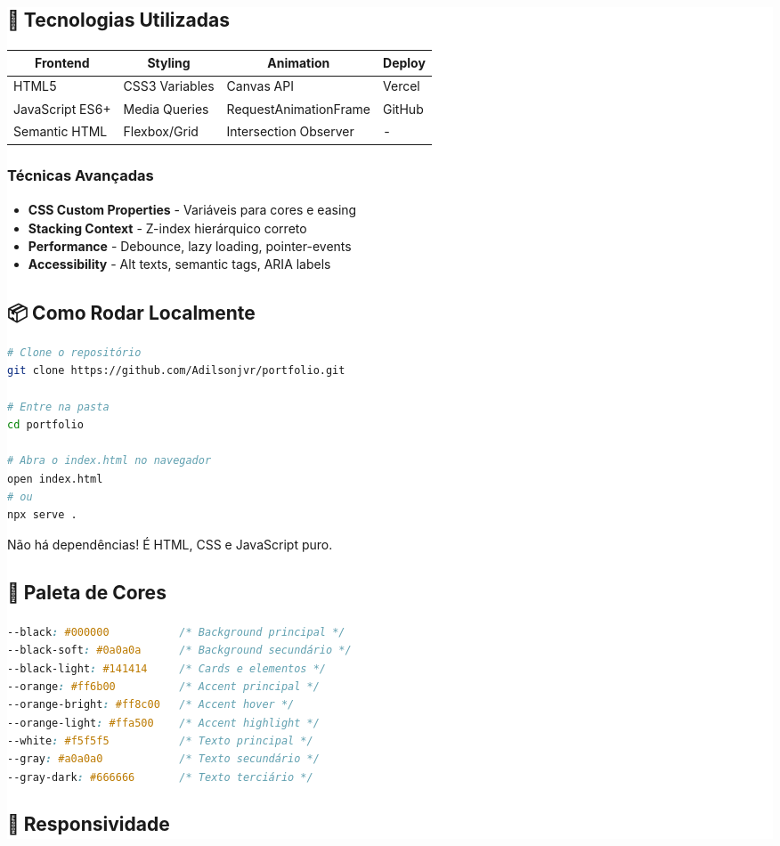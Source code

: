 ## 🚀 Tecnologias Utilizadas

<div align="center">

| Frontend | Styling | Animation | Deploy |
|----------|---------|-----------|--------|
| HTML5 | CSS3 Variables | Canvas API | Vercel |
| JavaScript ES6+ | Media Queries | RequestAnimationFrame | GitHub |
| Semantic HTML | Flexbox/Grid | Intersection Observer | - |

</div>

### Técnicas Avançadas
- **CSS Custom Properties** - Variáveis para cores e easing
- **Stacking Context** - Z-index hierárquico correto
- **Performance** - Debounce, lazy loading, pointer-events
- **Accessibility** - Alt texts, semantic tags, ARIA labels

## 📦 Como Rodar Localmente

```bash
# Clone o repositório
git clone https://github.com/Adilsonjvr/portfolio.git

# Entre na pasta
cd portfolio

# Abra o index.html no navegador
open index.html
# ou
npx serve .
```

Não há dependências! É HTML, CSS e JavaScript puro.

## 🎨 Paleta de Cores

```css
--black: #000000           /* Background principal */
--black-soft: #0a0a0a      /* Background secundário */
--black-light: #141414     /* Cards e elementos */
--orange: #ff6b00          /* Accent principal */
--orange-bright: #ff8c00   /* Accent hover */
--orange-light: #ffa500    /* Accent highlight */
--white: #f5f5f5           /* Texto principal */
--gray: #a0a0a0            /* Texto secundário */
--gray-dark: #666666       /* Texto terciário */
```

## 📱 Responsividade
